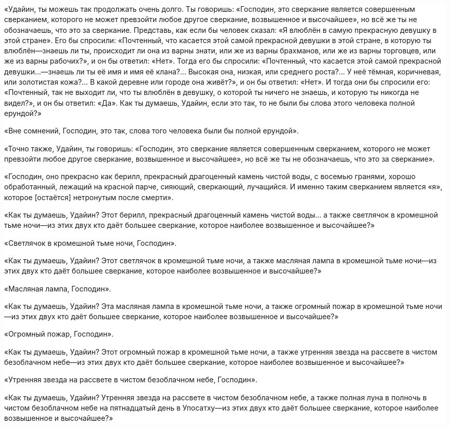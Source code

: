 
«Удайин, ты можешь так продолжать очень долго\. Ты говоришь: «Господин, это сверкание является совершенным сверканием, которого не может превзойти любое другое сверкание, возвышенное и высочайшее», но всё же ты не обозначаешь, что это за сверкание\. Представь, как если бы человек сказал: «Я влюблён в самую прекрасную девушку в этой стране»\. Его бы спросили: «Почтенный, что касается этой самой прекрасной девушки в этой стране, в которую ты влюблён—знаешь ли ты, происходит ли она из варны знати, или же из варны брахманов, или же из варны торговцев, или же из варны рабочих?», и он бы ответил: «Нет»\. Тогда его бы спросили: «Почтенный, что касается этой самой прекрасной девушки…—знаешь ли ты её имя и имя её клана?… Высокая она, низкая, или среднего роста?… У неё тёмная, коричневая, или золотистая кожа?… В какой деревне или городе она живёт?», и он бы ответил: «Нет»\. И тогда они бы спросили его: «Почтенный, так не выходит ли, что ты влюблён в девушку, о которой ты ничего не знаешь, и которую ты никогда не видел?», и он бы ответил: «Да»\. Как ты думаешь, Удайин, если это так, то не были бы слова этого человека полной ерундой?»


«Вне сомнений, Господин, это так, слова того человека были бы полной ерундой»\.


«Точно также, Удайин, ты говоришь: «Господин, это сверкание является совершенным сверканием, которого не может превзойти любое другое сверкание, возвышенное и высочайшее», но всё же ты не обозначаешь, что это за сверкание»\.


«Господин, оно прекрасно как берилл, прекрасный драгоценный камень чистой воды, с восемью гранями, хорошо обработанный, лежащий на красной парче, сияющий, сверкающий, лучащийся\. И именно таким сверканием является «я», которое \[остаётся\] нетронутым после смерти»\.


«Как ты думаешь, Удайин? Этот берилл, прекрасный драгоценный камень чистой воды… а также светлячок в кромешной тьме ночи—из этих двух кто даёт большее сверкание, которое наиболее возвышенное и высочайшее?»


«Светлячок в кромешной тьме ночи, Господин»\.


«Как ты думаешь, Удайин? Этот светлячок в кромешной тьме ночи, а также масляная лампа в кромешной тьме ночи—из этих двух кто даёт большее сверкание, которое наиболее возвышенное и высочайшее?»


«Масляная лампа, Господин»\.


«Как ты думаешь, Удайин? Эта масляная лампа в кромешной тьме ночи, а также огромный пожар в кромешной тьме ночи—из этих двух кто даёт большее сверкание, которое наиболее возвышенное и высочайшее?»


«Огромный пожар, Господин»\.


«Как ты думаешь, Удайин? Этот огромный пожар в кромешной тьме ночи, а также утренняя звезда на рассвете в чистом безоблачном небе—из этих двух кто даёт большее сверкание, которое наиболее возвышенное и высочайшее?»


«Утренняя звезда на рассвете в чистом безоблачном небе, Господин»\.


«Как ты думаешь, Удайин? Утренняя звезда на рассвете в чистом безоблачном небе, а также полная луна в полночь в чистом безоблачном небе на пятнадцатый день в Упосатху—из этих двух кто даёт большее сверкание, которое наиболее возвышенное и высочайшее?»

